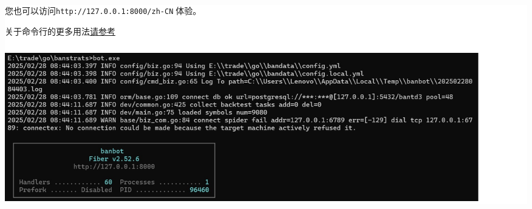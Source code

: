 您也可以访问`http://127.0.0.1:8000/zh-CN` 体验。

关于命令行的更多用法[请参考](./bot_usage.md)

<img style="width:780px;margin-top:10px" src="/img/run_webui.jpg"/>
